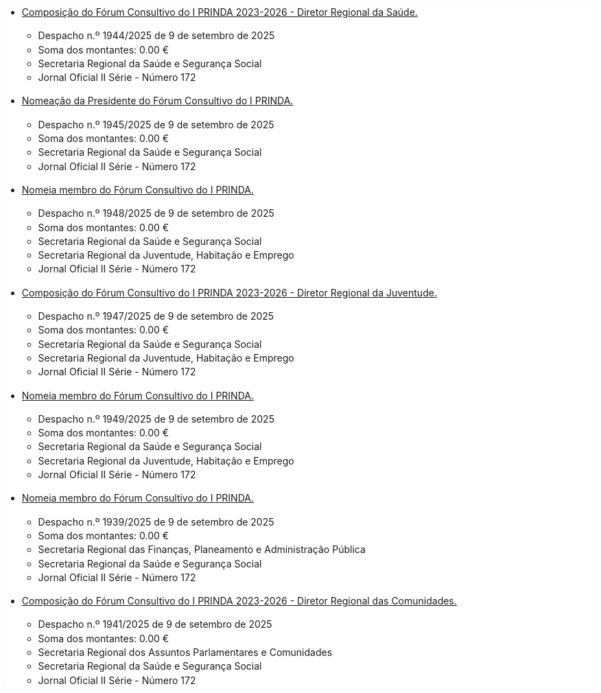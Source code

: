 * [Composição do Fórum Consultivo do I PRINDA 2023-2026 - Diretor Regional da Saúde.](https://jo.azores.gov.pt/#/ato/b27785c4-4560-451d-b764-9b7b7d1b13b5)
  * Despacho n.º 1944/2025 de 9 de setembro de 2025
  * Soma dos montantes: 0.00 €
  * Secretaria Regional da Saúde e Segurança Social
  * Jornal Oficial II Série - Número 172

* [Nomeação da Presidente do Fórum Consultivo do I PRINDA.](https://jo.azores.gov.pt/#/ato/10e625fe-9d51-4d17-89c7-a9defab64187)
  * Despacho n.º 1945/2025 de 9 de setembro de 2025
  * Soma dos montantes: 0.00 €
  * Secretaria Regional da Saúde e Segurança Social
  * Jornal Oficial II Série - Número 172

* [Nomeia membro do Fórum Consultivo do I PRINDA.](https://jo.azores.gov.pt/#/ato/ca463c25-b172-4f05-a67e-390e9ca3bd6d)
  * Despacho n.º 1948/2025 de 9 de setembro de 2025
  * Soma dos montantes: 0.00 €
  * Secretaria Regional da Saúde e Segurança Social
  * Secretaria Regional da Juventude, Habitação e Emprego
  * Jornal Oficial II Série - Número 172

* [Composição do Fórum Consultivo do I PRINDA 2023-2026 - Diretor Regional da Juventude.](https://jo.azores.gov.pt/#/ato/234adc86-a0c1-4501-a1ec-4aa072d5d8d3)
  * Despacho n.º 1947/2025 de 9 de setembro de 2025
  * Soma dos montantes: 0.00 €
  * Secretaria Regional da Saúde e Segurança Social
  * Secretaria Regional da Juventude, Habitação e Emprego
  * Jornal Oficial II Série - Número 172

* [Nomeia membro do Fórum Consultivo do I PRINDA.](https://jo.azores.gov.pt/#/ato/d5cf38fb-211a-453b-8241-5753c3b866cc)
  * Despacho n.º 1949/2025 de 9 de setembro de 2025
  * Soma dos montantes: 0.00 €
  * Secretaria Regional da Saúde e Segurança Social
  * Secretaria Regional da Juventude, Habitação e Emprego
  * Jornal Oficial II Série - Número 172

* [Nomeia membro do Fórum Consultivo do I PRINDA.](https://jo.azores.gov.pt/#/ato/922a6848-a124-44c5-af14-7d6422fc569c)
  * Despacho n.º 1939/2025 de 9 de setembro de 2025
  * Soma dos montantes: 0.00 €
  * Secretaria Regional das Finanças, Planeamento e Administração Pública
  * Secretaria Regional da Saúde e Segurança Social
  * Jornal Oficial II Série - Número 172

* [Composição do Fórum Consultivo do I PRINDA 2023-2026 - Diretor Regional das Comunidades.](https://jo.azores.gov.pt/#/ato/1dae67ae-3904-4f68-9eb4-746223f126b9)
  * Despacho n.º 1941/2025 de 9 de setembro de 2025
  * Soma dos montantes: 0.00 €
  * Secretaria Regional dos Assuntos Parlamentares e Comunidades
  * Secretaria Regional da Saúde e Segurança Social
  * Jornal Oficial II Série - Número 172
